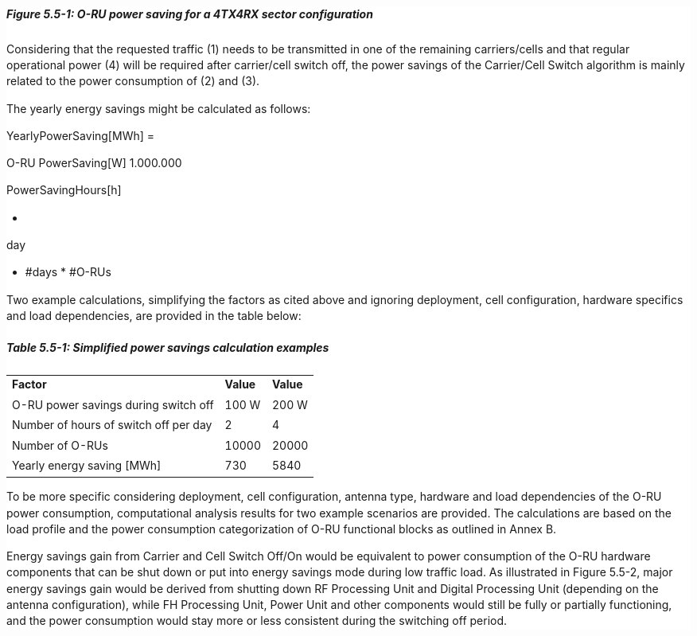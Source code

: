 ##### Figure 5.5-1: O-RU power saving for a 4TX4RX sector configuration

Considering that the requested traffic (1) needs to be transmitted in one of the remaining carriers/cells and that regular operational power (4) will be required after carrier/cell switch off, the power savings of the Carrier/Cell Switch algorithm is mainly related to the power consumption of (2) and (3).

The yearly energy savings might be calculated as follows:

YearlyPowerSaving[MWh] =

O-RU PowerSaving[W] 1.000.000

PowerSavingHours[h]

*

day

* #days * #O-RUs

Two example calculations, simplifying the factors as cited above and ignoring deployment, cell configuration, hardware specifics and load dependencies, are provided in the table below:

##### Table 5.5-1: Simplified power savings calculation examples

|  |  |  |
| --- | --- | --- |
| **Factor** | **Value** | **Value** |
| O-RU power savings during switch off | 100 W | 200 W |
| Number of hours of switch off per day | 2 | 4 |
| Number of O-RUs | 10000 | 20000 |
| Yearly energy saving [MWh] | 730 | 5840 |

To be more specific considering deployment, cell configuration, antenna type, hardware and load dependencies of the O-RU power consumption, computational analysis results for two example scenarios are provided. The calculations are based on the load profile and the power consumption categorization of O-RU functional blocks as outlined in Annex B.

Energy savings gain from Carrier and Cell Switch Off/On would be equivalent to power consumption of the O-RU hardware components that can be shut down or put into energy savings mode during low traffic load. As illustrated in Figure 5.5-2, major energy savings gain would be derived from shutting down RF Processing Unit and Digital Processing Unit (depending on the antenna configuration), while FH Processing Unit, Power Unit and other components would still be fully or partially functioning, and the power consumption would stay more or less consistent during the switching off period.
